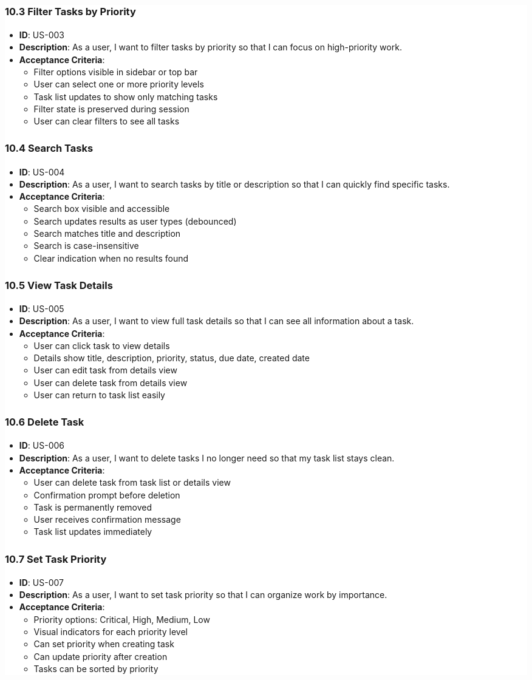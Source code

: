 ### 10.3 Filter Tasks by Priority
- **ID**: US-003
- **Description**: As a user, I want to filter tasks by priority so that I can focus on high-priority work.
- **Acceptance Criteria**:
  - Filter options visible in sidebar or top bar
  - User can select one or more priority levels
  - Task list updates to show only matching tasks
  - Filter state is preserved during session
  - User can clear filters to see all tasks

### 10.4 Search Tasks
- **ID**: US-004
- **Description**: As a user, I want to search tasks by title or description so that I can quickly find specific tasks.
- **Acceptance Criteria**:
  - Search box visible and accessible
  - Search updates results as user types (debounced)
  - Search matches title and description
  - Search is case-insensitive
  - Clear indication when no results found

### 10.5 View Task Details
- **ID**: US-005
- **Description**: As a user, I want to view full task details so that I can see all information about a task.
- **Acceptance Criteria**:
  - User can click task to view details
  - Details show title, description, priority, status, due date, created date
  - User can edit task from details view
  - User can delete task from details view
  - User can return to task list easily

### 10.6 Delete Task
- **ID**: US-006
- **Description**: As a user, I want to delete tasks I no longer need so that my task list stays clean.
- **Acceptance Criteria**:
  - User can delete task from task list or details view
  - Confirmation prompt before deletion
  - Task is permanently removed
  - User receives confirmation message
  - Task list updates immediately

### 10.7 Set Task Priority
- **ID**: US-007
- **Description**: As a user, I want to set task priority so that I can organize work by importance.
- **Acceptance Criteria**:
  - Priority options: Critical, High, Medium, Low
  - Visual indicators for each priority level
  - Can set priority when creating task
  - Can update priority after creation
  - Tasks can be sorted by priority
